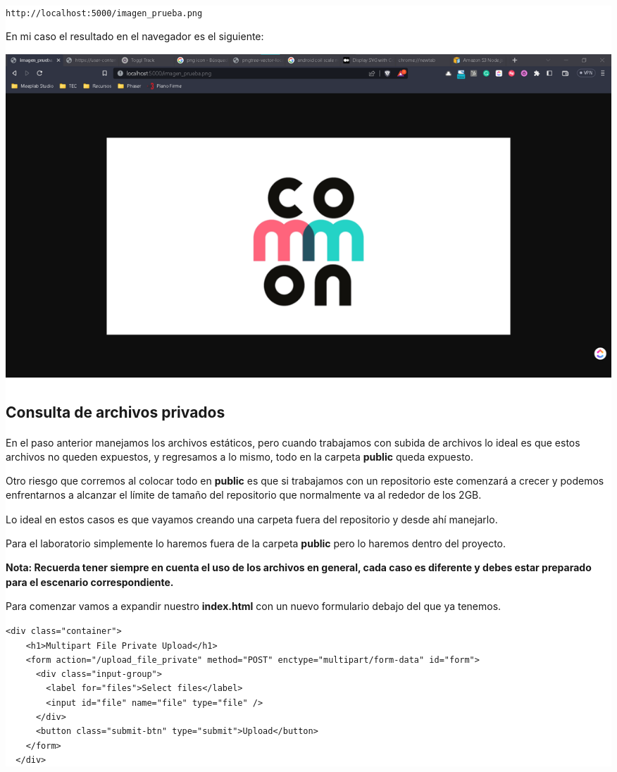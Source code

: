 ```
http://localhost:5000/imagen_prueba.png
```

En mi caso el resultado en el navegador es el siguiente:

![lab_22](/Tutorials/Lab22Archivos/imgs/007.png)

## Consulta de archivos privados

En el paso anterior manejamos los archivos estáticos, pero cuando trabajamos con subida de archivos lo ideal es que estos archivos no queden expuestos, y regresamos a lo mismo, todo en la carpeta **public** queda expuesto.

Otro riesgo que corremos al colocar todo en **public** es que si trabajamos con un repositorio este comenzará a crecer y podemos enfrentarnos a alcanzar el límite de tamaño del repositorio que normalmente va al rededor de los 2GB.

Lo ideal en estos casos es que vayamos creando una carpeta fuera del repositorio y desde ahí manejarlo.

Para el laboratorio simplemente lo haremos fuera de la carpeta **public** pero lo haremos dentro del proyecto.

**Nota: Recuerda tener siempre en cuenta el uso de los archivos en general, cada caso es diferente y debes estar preparado para el escenario correspondiente.**

Para comenzar vamos a expandir nuestro **index.html** con un nuevo formulario debajo del que ya tenemos.

```
<div class="container">
    <h1>Multipart File Private Upload</h1>
    <form action="/upload_file_private" method="POST" enctype="multipart/form-data" id="form">
      <div class="input-group">
        <label for="files">Select files</label>
        <input id="file" name="file" type="file" />
      </div>
      <button class="submit-btn" type="submit">Upload</button>
    </form>
  </div>
```
